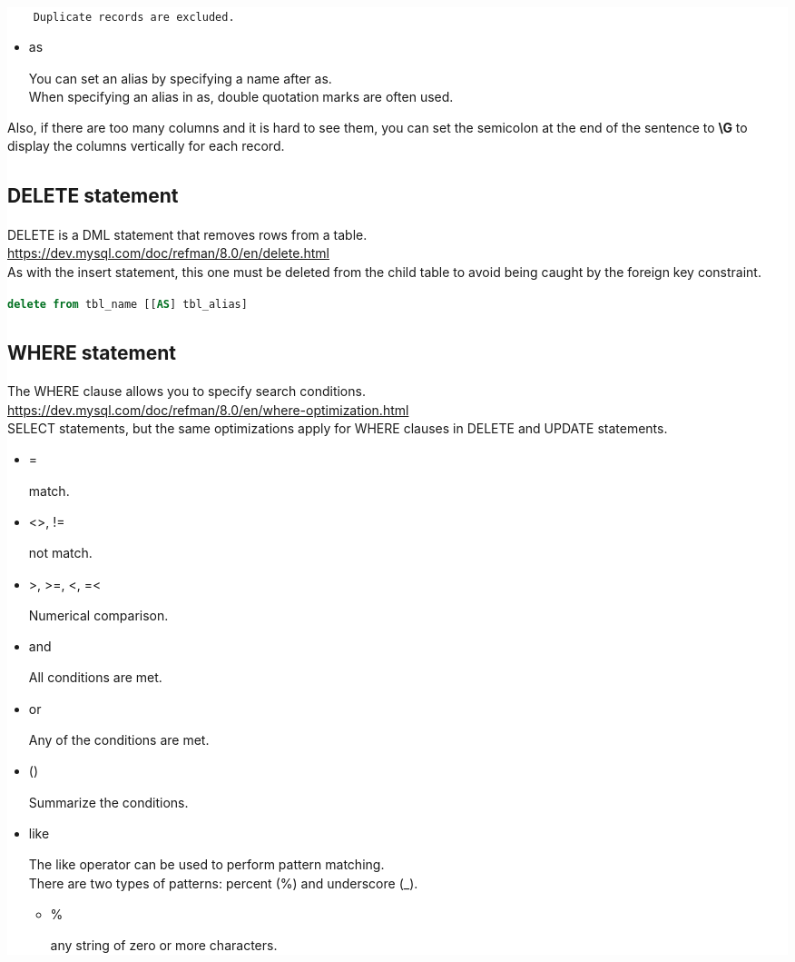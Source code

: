		Duplicate records are excluded.

- as

	You can set an alias by specifying a name after as.  
	When specifying an alias in as, double quotation marks are often used.

Also, if there are too many columns and it is hard to see them, you can set the semicolon at the end of the sentence to **\G** to display the columns vertically for each record.

## DELETE statement

DELETE is a DML statement that removes rows from a table.  
<https://dev.mysql.com/doc/refman/8.0/en/delete.html>  
As with the insert statement, this one must be deleted from the child table to avoid being caught by the foreign key constraint.

```sql
delete from tbl_name [[AS] tbl_alias]
```

## WHERE statement

The WHERE clause allows you to specify search conditions.  
<https://dev.mysql.com/doc/refman/8.0/en/where-optimization.html>  
SELECT statements, but the same optimizations apply for WHERE clauses in DELETE and UPDATE statements.  

- =

	match.

- <>, !=

	not match.

- \>, >=, <, =<

	Numerical comparison.

- and

	All conditions are met.

- or

	Any of the conditions are met.

- \()

	Summarize the conditions.

- like

	The like operator can be used to perform pattern matching.  
	There are two types of patterns: percent (%) and underscore (_).

	- %
	
		any string of zero or more characters.
